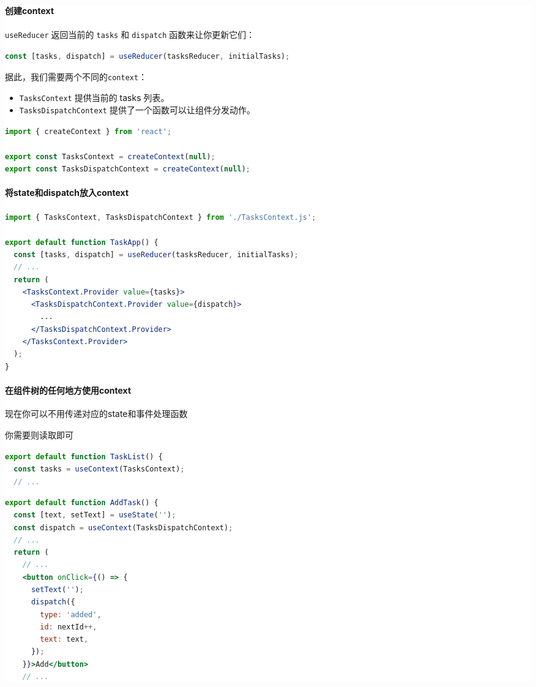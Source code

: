 #### 创建context

`useReducer` 返回当前的 `tasks` 和 `dispatch` 函数来让你更新它们：

```jsx
const [tasks, dispatch] = useReducer(tasksReducer, initialTasks);
```

据此，我们需要两个不同的`context`：

- `TasksContext` 提供当前的 tasks 列表。
- `TasksDispatchContext` 提供了一个函数可以让组件分发动作。

```jsx
import { createContext } from 'react';

export const TasksContext = createContext(null);
export const TasksDispatchContext = createContext(null);
```



#### 将state和dispatch放入context

```jsx
import { TasksContext, TasksDispatchContext } from './TasksContext.js';

export default function TaskApp() {
  const [tasks, dispatch] = useReducer(tasksReducer, initialTasks);
  // ...
  return (
    <TasksContext.Provider value={tasks}>
      <TasksDispatchContext.Provider value={dispatch}>
        ...
      </TasksDispatchContext.Provider>
    </TasksContext.Provider>
  );
}
```





#### 在组件树的任何地方使用context

现在你可以不用传递对应的state和事件处理函数

你需要则读取即可

```jsx
export default function TaskList() {
  const tasks = useContext(TasksContext);
  // ...
```

```jsx
export default function AddTask() {
  const [text, setText] = useState('');
  const dispatch = useContext(TasksDispatchContext);
  // ...
  return (
    // ...
    <button onClick={() => {
      setText('');
      dispatch({
        type: 'added',
        id: nextId++,
        text: text,
      });
    }}>Add</button>
    // ...
```